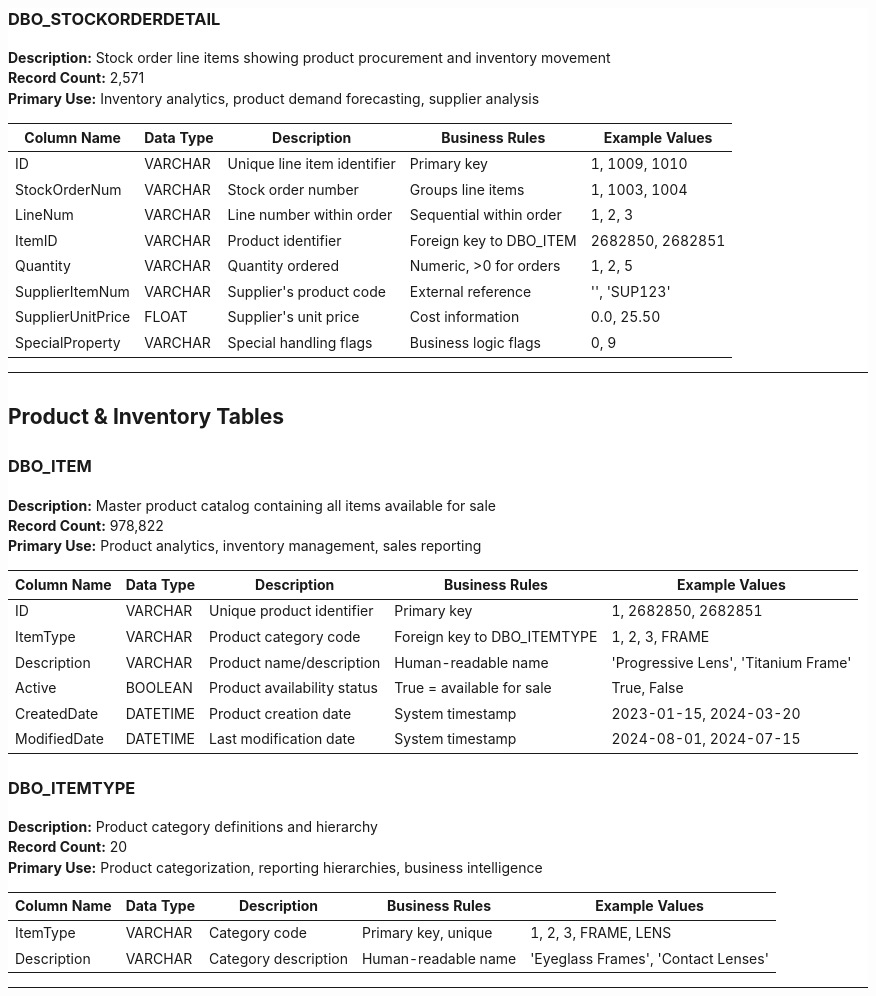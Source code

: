 ### DBO_STOCKORDERDETAIL
**Description:** Stock order line items showing product procurement and inventory movement  
**Record Count:** 2,571  
**Primary Use:** Inventory analytics, product demand forecasting, supplier analysis

| Column Name | Data Type | Description | Business Rules | Example Values |
|-------------|-----------|-------------|----------------|----------------|
| ID | VARCHAR | Unique line item identifier | Primary key | 1, 1009, 1010 |
| StockOrderNum | VARCHAR | Stock order number | Groups line items | 1, 1003, 1004 |
| LineNum | VARCHAR | Line number within order | Sequential within order | 1, 2, 3 |
| ItemID | VARCHAR | Product identifier | Foreign key to DBO_ITEM | 2682850, 2682851 |
| Quantity | VARCHAR | Quantity ordered | Numeric, >0 for orders | 1, 2, 5 |
| SupplierItemNum | VARCHAR | Supplier's product code | External reference | '', 'SUP123' |
| SupplierUnitPrice | FLOAT | Supplier's unit price | Cost information | 0.0, 25.50 |
| SpecialProperty | VARCHAR | Special handling flags | Business logic flags | 0, 9 |

---

## Product & Inventory Tables

### DBO_ITEM
**Description:** Master product catalog containing all items available for sale  
**Record Count:** 978,822  
**Primary Use:** Product analytics, inventory management, sales reporting

| Column Name | Data Type | Description | Business Rules | Example Values |
|-------------|-----------|-------------|----------------|----------------|
| ID | VARCHAR | Unique product identifier | Primary key | 1, 2682850, 2682851 |
| ItemType | VARCHAR | Product category code | Foreign key to DBO_ITEMTYPE | 1, 2, 3, FRAME |
| Description | VARCHAR | Product name/description | Human-readable name | 'Progressive Lens', 'Titanium Frame' |
| Active | BOOLEAN | Product availability status | True = available for sale | True, False |
| CreatedDate | DATETIME | Product creation date | System timestamp | 2023-01-15, 2024-03-20 |
| ModifiedDate | DATETIME | Last modification date | System timestamp | 2024-08-01, 2024-07-15 |

### DBO_ITEMTYPE
**Description:** Product category definitions and hierarchy  
**Record Count:** 20  
**Primary Use:** Product categorization, reporting hierarchies, business intelligence

| Column Name | Data Type | Description | Business Rules | Example Values |
|-------------|-----------|-------------|----------------|----------------|
| ItemType | VARCHAR | Category code | Primary key, unique | 1, 2, 3, FRAME, LENS |
| Description | VARCHAR | Category description | Human-readable name | 'Eyeglass Frames', 'Contact Lenses' |

---